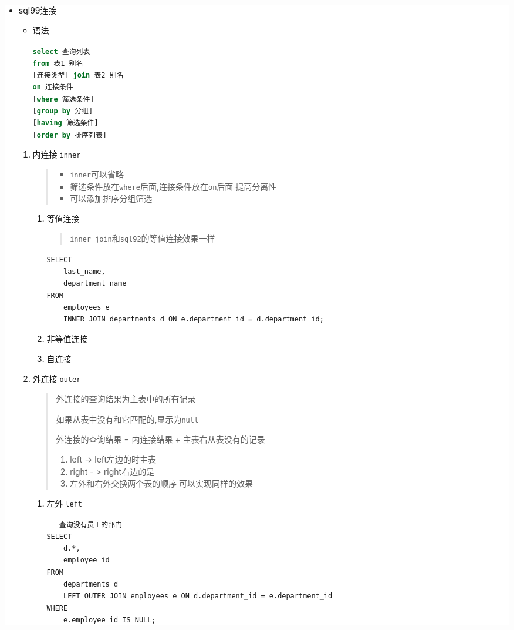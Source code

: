 - sql99连接

  - 语法

    ```sql
    select 查询列表
    from 表1 别名 
    [连接类型] join 表2 别名 
    on 连接条件
    [where 筛选条件]
    [group by 分组]
    [having 筛选条件]
    [order by 排序列表]
    ```

    

  1. 内连接 `inner`

     > - `inner`可以省略
     > - 筛选条件放在`where`后面,连接条件放在`on`后面 提高分离性 
     > - 可以添加排序分组筛选

     1. 等值连接

        > `inner join`和`sql92`的等值连接效果一样

        ```mysql
        SELECT
        	last_name,
        	department_name 
        FROM
        	employees e
        	INNER JOIN departments d ON e.department_id = d.department_id;
        ```

        

     2. 非等值连接

     3. 自连接

  2. 外连接 `outer`

     > 外连接的查询结果为主表中的所有记录
     >
     > 如果从表中没有和它匹配的,显示为`null`
     >
     > 外连接的查询结果 = 内连接结果 + 主表右从表没有的记录
     >
     > 1. left   -> left左边的时主表
     > 2. right - > right右边的是
     > 3. 左外和右外交换两个表的顺序 可以实现同样的效果

     1. 左外 `left`

        ```mysql
        -- 查询没有员工的部门
        SELECT
        	d.*,
        	employee_id 
        FROM
        	departments d
        	LEFT OUTER JOIN employees e ON d.department_id = e.department_id 
        WHERE
        	e.employee_id IS NULL;
        ```
